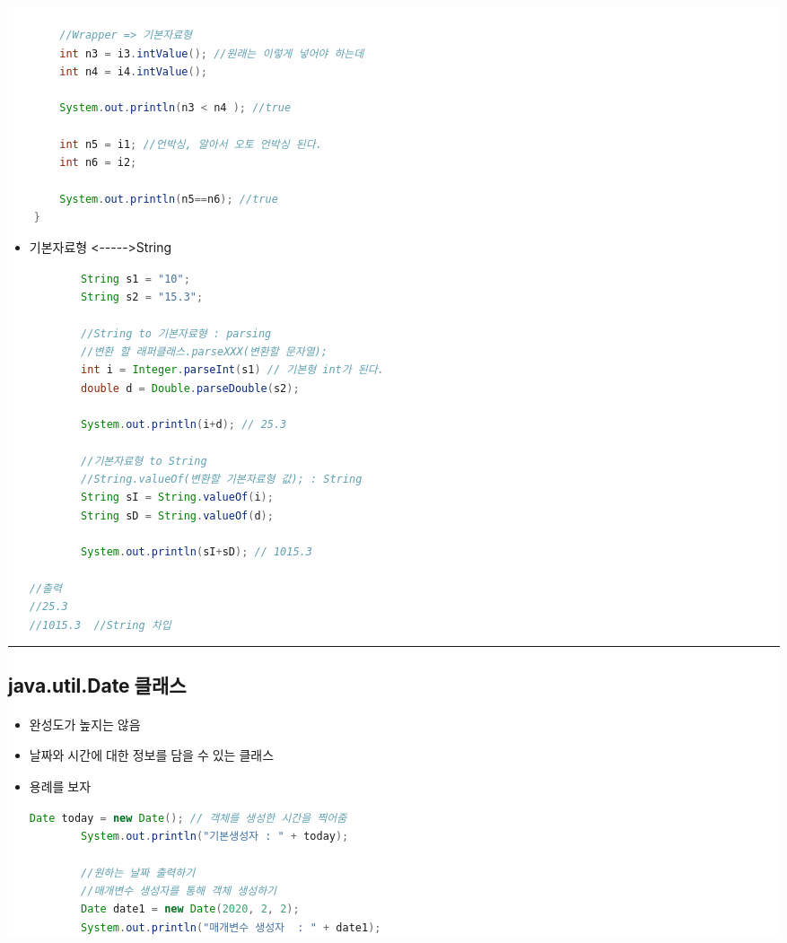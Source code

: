 ```java
		
		//Wrapper => 기본자료형
		int n3 = i3.intValue(); //원래는 이렇게 넣어야 하는데
		int n4 = i4.intValue();
		
		System.out.println(n3 < n4 ); //true
		
		int n5 = i1; //언박싱, 알아서 오토 언박싱 된다. 
		int n6 = i2;
		
		System.out.println(n5==n6); //true
	}

```

- 기본자료형 <----->String
    
    ```java
    		String s1 = "10";
    		String s2 = "15.3";
    
    		//String to 기본자료형 : parsing
    		//변환 할 래퍼클래스.parseXXX(변환할 문자열);
    		int i = Integer.parseInt(s1) // 기본형 int가 된다.
    		double d = Double.parseDouble(s2);
    		
    		System.out.println(i+d); // 25.3
    		
    		//기본자료형 to String 
    		//String.valueOf(변환할 기본자료형 값); : String
    		String sI = String.valueOf(i);
    		String sD = String.valueOf(d);
    		
    		System.out.println(sI+sD); // 1015.3
    
    //출력 
    //25.3
    //1015.3  //String 차입
    ```
    

---

## java.util.Date 클래스

- 완성도가 높지는 않음
- 날짜와 시간에 대한 정보를 담을 수 있는 클래스
- 용례를 보자
    
    ```java
    Date today = new Date(); // 객체를 생성한 시간을 찍어줌
    		System.out.println("기본생성자 : " + today);
    		
    		//원하는 날짜 출력하기
    		//매개변수 생성자를 통해 객체 생성하기
    		Date date1 = new Date(2020, 2, 2);
    		System.out.println("매개변수 생성자  : " + date1);
    